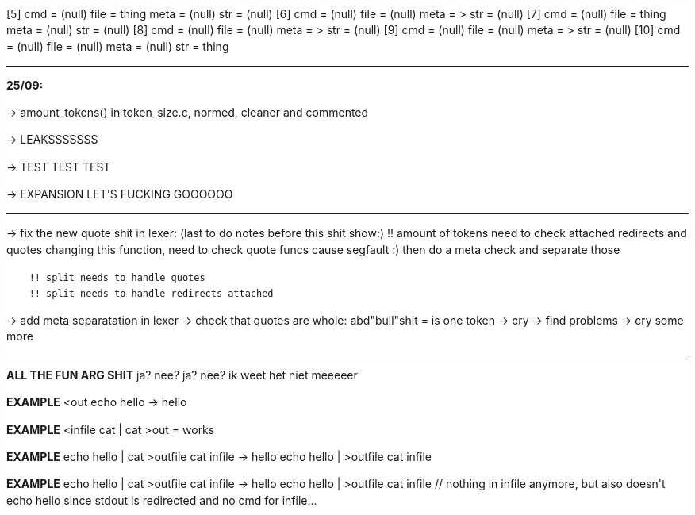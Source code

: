 [5]	 cmd = (null)	file = thing	meta = (null)	str = (null)
[6]	 cmd = (null)	file = (null)	meta = >	str = (null)
[7]	 cmd = (null)	file = thing	meta = (null)	str = (null)
[8]	 cmd = (null)	file = (null)	meta = >	str = (null)
[9]	 cmd = (null)	file = (null)	meta = >	str = (null)
[10]	 cmd = (null)	file = (null)	meta = (null)	str = thing

---------------------------------------------------------------------------------
**25/09:**

-> amount_tokens() in token_size.c, normed, cleaner and commented

-> LEAKSSSSSSS

-> TEST TEST TEST

-> EXPANSION LET'S FUCKING GOOOOOO

---------------------------------------------------------------------------------

-> fix the new quote shit in lexer: (last to do notes before this shit show:)
		!! amount of tokens need to check attached redirects and quotes
		changing this function, need to check quote funcs cause segfault :)
		then do a meta check and separate those

		!! split needs to handle quotes
		!! split needs to handle redirects attached

-> add meta separatation in lexer
-> check that quotes are whole: abd"bull"shit = is one token
-> cry
-> find problems
-> cry some more

---------------------------------------------------------------------------------

**ALL THE FUN ARG SHIT** ja? nee? ja? nee? ik weet het niet meeeeer

**EXAMPLE**
<out echo hello 
 -> hello

**EXAMPLE**
<infile cat | cat >out = works

**EXAMPLE**
echo hello | cat >outfile
cat infile
 -> hello
echo hello | >outfile
cat infile

**EXAMPLE**
echo hello | cat >outfile
cat infile
 -> hello
echo hello | >outfile
cat infile
// nothing in infile anymore, but also doesn't echo hello since stdout is redirected and no cmd for infile...

